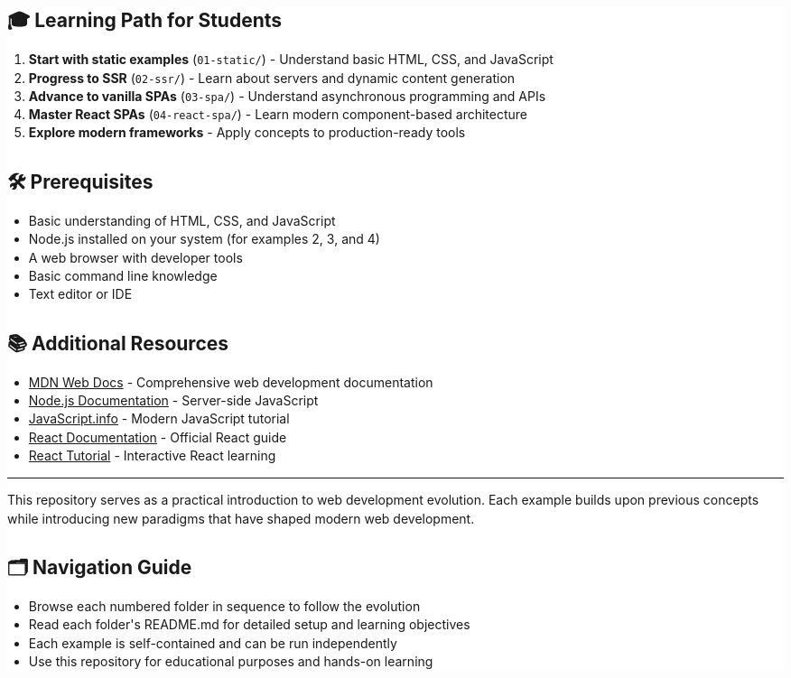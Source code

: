 ## 🎓 Learning Path for Students

1. **Start with static examples** (`01-static/`) - Understand basic HTML, CSS, and JavaScript
2. **Progress to SSR** (`02-ssr/`) - Learn about servers and dynamic content generation
3. **Advance to vanilla SPAs** (`03-spa/`) - Understand asynchronous programming and APIs
4. **Master React SPAs** (`04-react-spa/`) - Learn modern component-based architecture
5. **Explore modern frameworks** - Apply concepts to production-ready tools

## 🛠 Prerequisites

- Basic understanding of HTML, CSS, and JavaScript
- Node.js installed on your system (for examples 2, 3, and 4)
- A web browser with developer tools
- Basic command line knowledge
- Text editor or IDE

## 📚 Additional Resources

- [MDN Web Docs](https://developer.mozilla.org/) - Comprehensive web development documentation
- [Node.js Documentation](https://nodejs.org/docs/) - Server-side JavaScript
- [JavaScript.info](https://javascript.info/) - Modern JavaScript tutorial
- [React Documentation](https://react.dev/) - Official React guide
- [React Tutorial](https://react.dev/learn) - Interactive React learning

---

This repository serves as a practical introduction to web development evolution. Each example builds upon previous concepts while introducing new paradigms that have shaped modern web development.

## 🗂 Navigation Guide

- Browse each numbered folder in sequence to follow the evolution
- Read each folder's README.md for detailed setup and learning objectives  
- Each example is self-contained and can be run independently
- Use this repository for educational purposes and hands-on learning